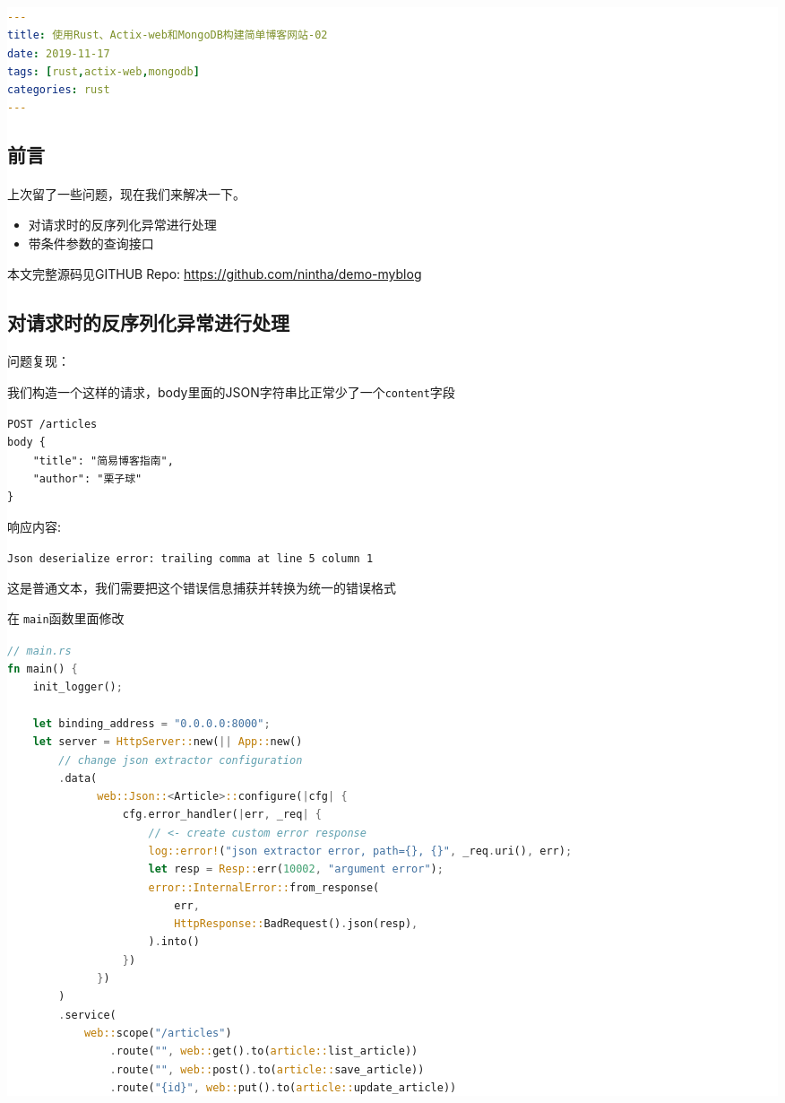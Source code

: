 ```yaml
---
title: 使用Rust、Actix-web和MongoDB构建简单博客网站-02
date: 2019-11-17
tags: [rust,actix-web,mongodb]
categories: rust
---
```


## 前言

上次留了一些问题，现在我们来解决一下。

- 对请求时的反序列化异常进行处理
- 带条件参数的查询接口

本文完整源码见GITHUB Repo: https://github.com/nintha/demo-myblog


## 对请求时的反序列化异常进行处理

问题复现：

我们构造一个这样的请求，body里面的JSON字符串比正常少了一个`content`字段

```
POST /articles
body {
	"title": "简易博客指南",
	"author": "栗子球"
}
```

响应内容:
```
Json deserialize error: trailing comma at line 5 column 1
```

这是普通文本，我们需要把这个错误信息捕获并转换为统一的错误格式

在 `main`函数里面修改

```rust
// main.rs
fn main() {
    init_logger();

    let binding_address = "0.0.0.0:8000";
    let server = HttpServer::new(|| App::new()
        // change json extractor configuration
        .data(
              web::Json::<Article>::configure(|cfg| {
                  cfg.error_handler(|err, _req| {
                      // <- create custom error response
                      log::error!("json extractor error, path={}, {}", _req.uri(), err);
                      let resp = Resp::err(10002, "argument error");
                      error::InternalError::from_response(
                          err,
                          HttpResponse::BadRequest().json(resp),
                      ).into()
                  })
              })
        )
        .service(
            web::scope("/articles")
                .route("", web::get().to(article::list_article))
                .route("", web::post().to(article::save_article))
                .route("{id}", web::put().to(article::update_article))
```